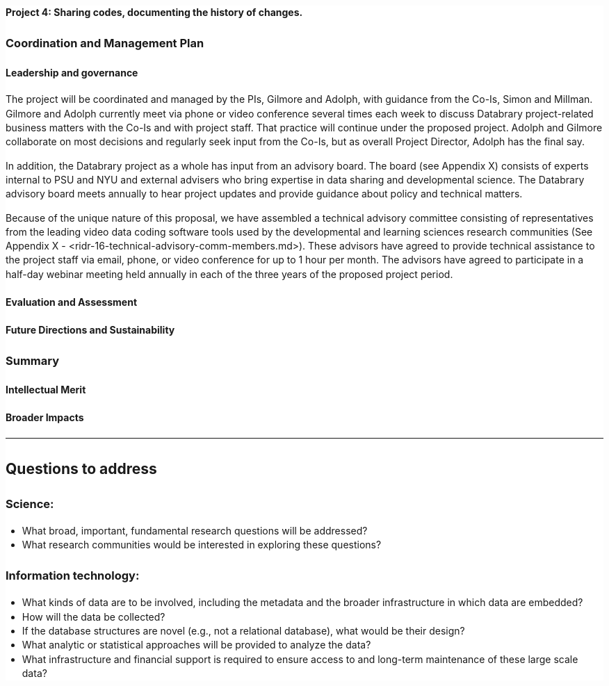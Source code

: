 #### Project 4: Sharing codes, documenting the history of changes.

### Coordination and Management Plan

#### Leadership and governance

The project will be coordinated and managed by the PIs, Gilmore and Adolph, with guidance from the Co-Is, Simon and Millman.
Gilmore and Adolph currently meet via phone or video conference several times each week to discuss Databrary project-related business matters with the Co-Is and with project staff.
That practice will continue under the proposed project.
Adolph and Gilmore collaborate on most decisions and regularly seek input from the Co-Is, but as overall Project Director, Adolph has the final say.

In addition, the Databrary project as a whole has input from an advisory board.
The board (see Appendix X) consists of experts internal to PSU and NYU and external advisers who bring expertise in data sharing and developmental science.
The Databrary advisory board meets annually to hear project updates and provide guidance about policy and technical matters.

Because of the unique nature of this proposal, we have assembled a technical advisory committee consisting of representatives from the leading video data coding software tools used by the developmental and learning sciences research communities (See Appendix X - <ridr-16-technical-advisory-comm-members.md>).
These advisors have agreed to provide technical assistance to the project staff via email, phone, or video conference for up to 1 hour per month.
The advisors have agreed to participate in a half-day webinar meeting held annually in each of the three years of the proposed project period.

#### Evaluation and Assessment

#### Future Directions and Sustainability

### Summary

#### Intellectual Merit

#### Broader Impacts

----

## Questions to address

### Science:

- What broad, important, fundamental research questions will be addressed?
- What research communities would be interested in exploring these questions?

### Information technology:

- What kinds of data are to be involved, including the metadata and the broader infrastructure in which data are embedded?
- How will the data be collected?
- If the database structures are novel (e.g., not a relational database), what would be their design?
- What analytic or statistical approaches will be provided to analyze the data?
- What infrastructure and financial support is required to ensure access to and long-term maintenance of these large scale data?
